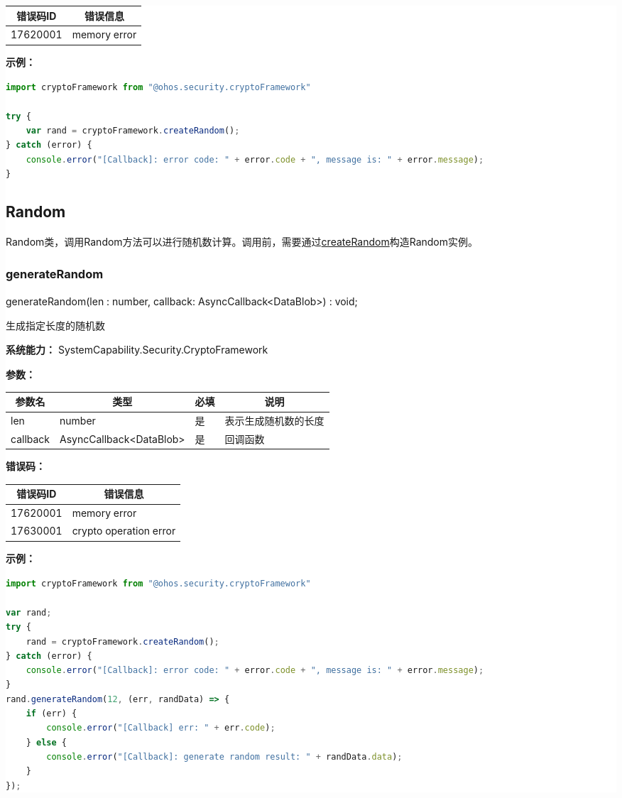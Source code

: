 | 错误码ID | 错误信息     |
| -------- | ------------ |
| 17620001 | memory error |

**示例：**

```javascript
import cryptoFramework from "@ohos.security.cryptoFramework"

try {
    var rand = cryptoFramework.createRandom();
} catch (error) {
    console.error("[Callback]: error code: " + error.code + ", message is: " + error.message); 
}
```

## Random

Random类，调用Random方法可以进行随机数计算。调用前，需要通过[createRandom](#cryptoframeworkcreaterandom)构造Random实例。

### generateRandom

generateRandom(len : number, callback: AsyncCallback\<DataBlob>) : void;

生成指定长度的随机数

**系统能力：** SystemCapability.Security.CryptoFramework

**参数：**

| 参数名   | 类型                     | 必填 | 说明                 |
| -------- | ------------------------ | ---- | -------------------- |
| len      | number                   | 是   | 表示生成随机数的长度 |
| callback | AsyncCallback\<DataBlob> | 是   | 回调函数             |

**错误码：**

| 错误码ID | 错误信息               |
| -------- | ---------------------- |
| 17620001 | memory error           |
| 17630001 | crypto operation error |

**示例：**

```javascript
import cryptoFramework from "@ohos.security.cryptoFramework"

var rand;
try {
    rand = cryptoFramework.createRandom();
} catch (error) {
    console.error("[Callback]: error code: " + error.code + ", message is: " + error.message);    
}
rand.generateRandom(12, (err, randData) => {
    if (err) {
        console.error("[Callback] err: " + err.code);
    } else {
        console.error("[Callback]: generate random result: " + randData.data);
    }
});
```
